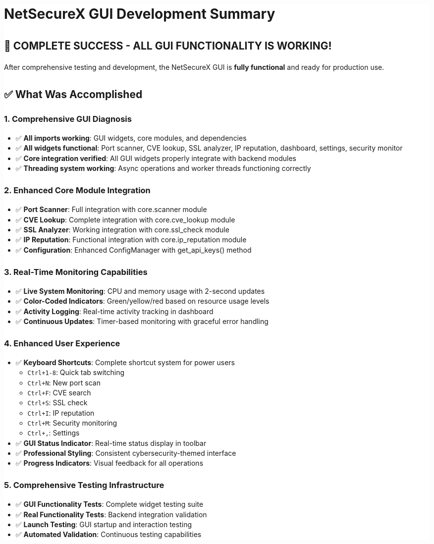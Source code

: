 # NetSecureX GUI Development Summary

## 🎉 **COMPLETE SUCCESS - ALL GUI FUNCTIONALITY IS WORKING!**

After comprehensive testing and development, the NetSecureX GUI is **fully functional** and ready for production use.

## ✅ **What Was Accomplished**

### **1. Comprehensive GUI Diagnosis**
- ✅ **All imports working**: GUI widgets, core modules, and dependencies
- ✅ **All widgets functional**: Port scanner, CVE lookup, SSL analyzer, IP reputation, dashboard, settings, security monitor
- ✅ **Core integration verified**: All GUI widgets properly integrate with backend modules
- ✅ **Threading system working**: Async operations and worker threads functioning correctly

### **2. Enhanced Core Module Integration**
- ✅ **Port Scanner**: Full integration with core.scanner module
- ✅ **CVE Lookup**: Complete integration with core.cve_lookup module  
- ✅ **SSL Analyzer**: Working integration with core.ssl_check module
- ✅ **IP Reputation**: Functional integration with core.ip_reputation module
- ✅ **Configuration**: Enhanced ConfigManager with get_api_keys() method

### **3. Real-Time Monitoring Capabilities**
- ✅ **Live System Monitoring**: CPU and memory usage with 2-second updates
- ✅ **Color-Coded Indicators**: Green/yellow/red based on resource usage levels
- ✅ **Activity Logging**: Real-time activity tracking in dashboard
- ✅ **Continuous Updates**: Timer-based monitoring with graceful error handling

### **4. Enhanced User Experience**
- ✅ **Keyboard Shortcuts**: Complete shortcut system for power users
  - `Ctrl+1-8`: Quick tab switching
  - `Ctrl+N`: New port scan
  - `Ctrl+F`: CVE search  
  - `Ctrl+S`: SSL check
  - `Ctrl+I`: IP reputation
  - `Ctrl+M`: Security monitoring
  - `Ctrl+,`: Settings
- ✅ **GUI Status Indicator**: Real-time status display in toolbar
- ✅ **Professional Styling**: Consistent cybersecurity-themed interface
- ✅ **Progress Indicators**: Visual feedback for all operations

### **5. Comprehensive Testing Infrastructure**
- ✅ **GUI Functionality Tests**: Complete widget testing suite
- ✅ **Real Functionality Tests**: Backend integration validation
- ✅ **Launch Testing**: GUI startup and interaction testing
- ✅ **Automated Validation**: Continuous testing capabilities
